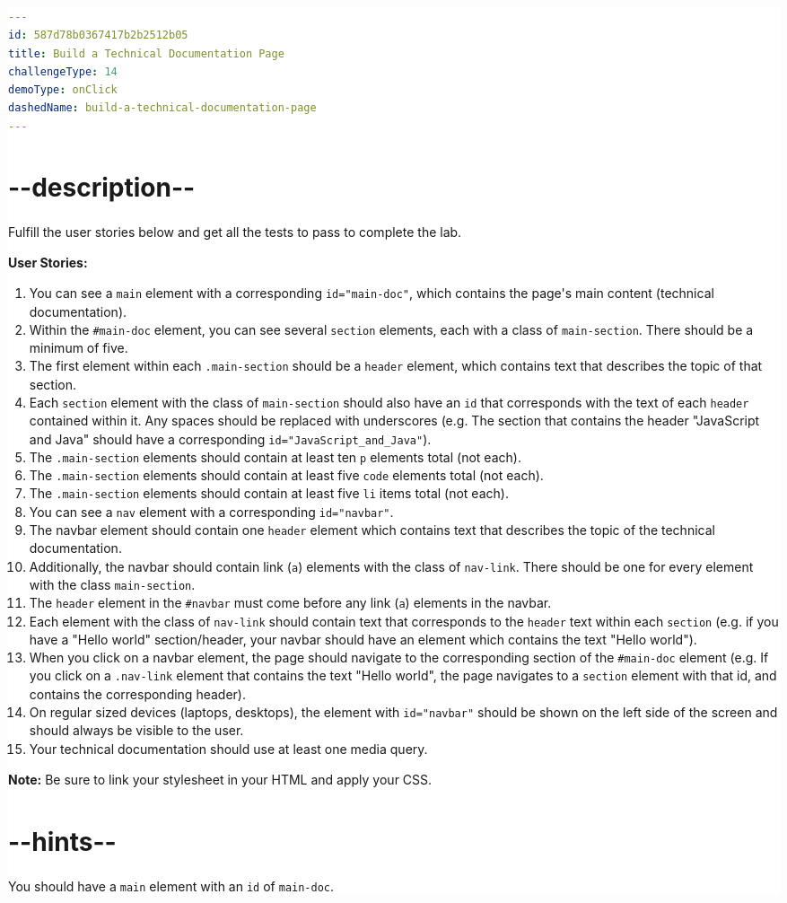 ```yaml
---
id: 587d78b0367417b2b2512b05
title: Build a Technical Documentation Page
challengeType: 14
demoType: onClick
dashedName: build-a-technical-documentation-page
---
```


# --description--

Fulfill the user stories below and get all the tests to pass to complete the lab.

**User Stories:**

1. You can see a `main` element with a corresponding `id="main-doc"`, which contains the page's main content (technical documentation).
1. Within the `#main-doc` element, you can see several `section` elements, each with a class of `main-section`. There should be a minimum of five.
1. The first element within each `.main-section` should be a `header` element, which contains text that describes the topic of that section.
1. Each `section` element with the class of `main-section` should also have an `id` that corresponds with the text of each `header` contained within it. Any spaces should be replaced with underscores (e.g. The section that contains the header "JavaScript and Java" should have a corresponding `id="JavaScript_and_Java"`).
1. The `.main-section` elements should contain at least ten `p` elements total (not each).
1. The `.main-section` elements should contain at least five `code` elements total (not each).
1. The `.main-section` elements should contain at least five `li` items total (not each).
1. You can see a `nav` element with a corresponding `id="navbar"`.
1. The navbar element should contain one `header` element which contains text that describes the topic of the technical documentation.
1. Additionally, the navbar should contain link (`a`) elements with the class of `nav-link`. There should be one for every element with the class `main-section`.
1. The `header` element in the `#navbar` must come before any link (`a`) elements in the navbar.
1. Each element with the class of `nav-link` should contain text that corresponds to the `header` text within each `section` (e.g. if you have a "Hello world" section/header, your navbar should have an element which contains the text "Hello world").
1. When you click on a navbar element, the page should navigate to the corresponding section of the `#main-doc` element (e.g. If you click on a `.nav-link` element that contains the text "Hello world", the page navigates to a `section` element with that id, and contains the corresponding header).
1. On regular sized devices (laptops, desktops), the element with `id="navbar"` should be shown on the left side of the screen and should always be visible to the user.
1. Your technical documentation should use at least one media query.

**Note:** Be sure to link your stylesheet in your HTML and apply your CSS.

# --hints--

You should have a `main` element with an `id` of `main-doc`.
